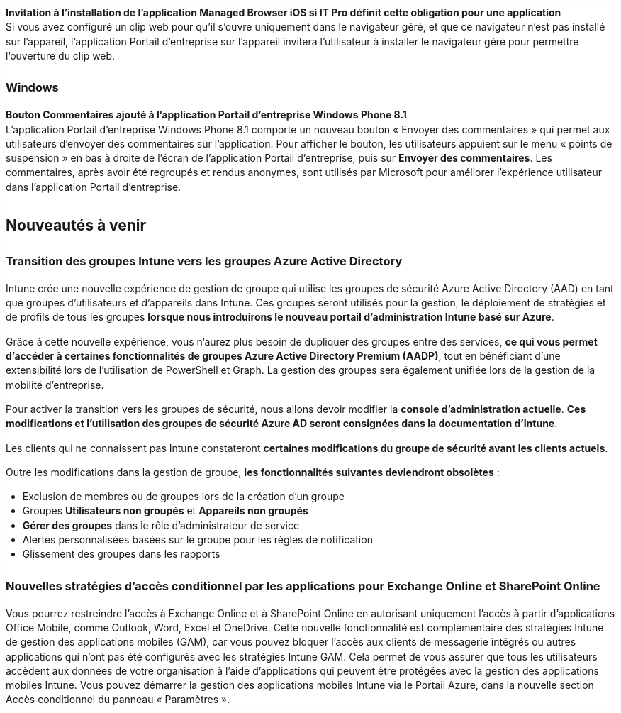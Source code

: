 
**Invitation à l’installation de l’application Managed Browser iOS si IT Pro définit cette obligation pour une application**<br/>
Si vous avez configuré un clip web pour qu’il s’ouvre uniquement dans le navigateur géré, et que ce navigateur n’est pas installé sur l’appareil, l’application Portail d’entreprise sur l’appareil invitera l’utilisateur à installer le navigateur géré pour permettre l’ouverture du clip web.


### Windows
**Bouton Commentaires ajouté à l’application Portail d’entreprise Windows Phone 8.1**<br/>
L’application Portail d’entreprise Windows Phone 8.1 comporte un nouveau bouton « Envoyer des commentaires » qui permet aux utilisateurs d’envoyer des commentaires sur l’application. Pour afficher le bouton, les utilisateurs appuient sur le menu « points de suspension » en bas à droite de l’écran de l’application Portail d’entreprise, puis sur **Envoyer des commentaires**. Les commentaires, après avoir été regroupés et rendus anonymes, sont utilisés par Microsoft pour améliorer l’expérience utilisateur dans l’application Portail d’entreprise.



## Nouveautés à venir

### Transition des groupes Intune vers les groupes Azure Active Directory
Intune crée une nouvelle expérience de gestion de groupe qui utilise les groupes de sécurité Azure Active Directory (AAD) en tant que groupes d’utilisateurs et d’appareils dans Intune. Ces groupes seront utilisés pour la gestion, le déploiement de stratégies et de profils de tous les groupes **lorsque nous introduirons le nouveau portail d’administration Intune basé sur Azure**.

Grâce à cette nouvelle expérience, vous n’aurez plus besoin de dupliquer des groupes entre des services, **ce qui vous permet d’accéder à certaines fonctionnalités de groupes Azure Active Directory Premium (AADP)**, tout en bénéficiant d’une extensibilité lors de l’utilisation de PowerShell et Graph. La gestion des groupes sera également unifiée lors de la gestion de la mobilité d’entreprise.

Pour activer la transition vers les groupes de sécurité, nous allons devoir modifier la **console d’administration actuelle**. **Ces modifications et l’utilisation des groupes de sécurité Azure AD seront consignées dans la documentation d’Intune**.

Les clients qui ne connaissent pas Intune constateront **certaines modifications du groupe de sécurité avant les clients actuels**.

Outre les modifications dans la gestion de groupe, **les fonctionnalités suivantes deviendront obsolètes** :
- Exclusion de membres ou de groupes lors de la création d’un groupe
- Groupes **Utilisateurs non groupés** et **Appareils non groupés**
- **Gérer des groupes** dans le rôle d’administrateur de service
- Alertes personnalisées basées sur le groupe pour les règles de notification
- Glissement des groupes dans les rapports


### Nouvelles stratégies d’accès conditionnel par les applications pour Exchange Online et SharePoint Online
Vous pourrez restreindre l’accès à Exchange Online et à SharePoint Online en autorisant uniquement l’accès à partir d’applications Office Mobile, comme Outlook, Word, Excel et OneDrive. Cette nouvelle fonctionnalité est complémentaire des stratégies Intune de gestion des applications mobiles (GAM), car vous pouvez bloquer l’accès aux clients de messagerie intégrés ou autres applications qui n’ont pas été configurés avec les stratégies Intune GAM. Cela permet de vous assurer que tous les utilisateurs accèdent aux données de votre organisation à l’aide d’applications qui peuvent être protégées avec la gestion des applications mobiles Intune. Vous pouvez démarrer la gestion des applications mobiles Intune via le Portail Azure, dans la nouvelle section Accès conditionnel du panneau « Paramètres ».
